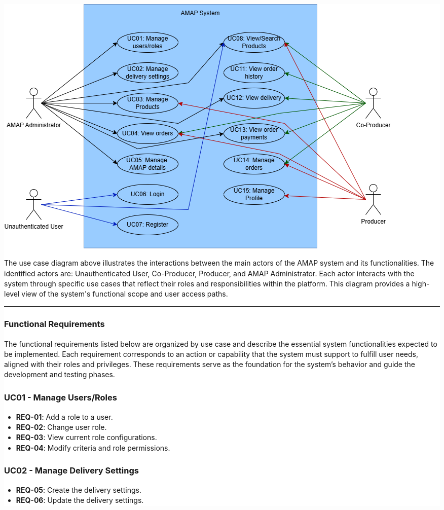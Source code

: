 ![Use Cases Diagram](diagrams/UseCases/UseCases.png)

The use case diagram above illustrates the interactions between the main actors of the AMAP system and its functionalities. The identified actors are: Unauthenticated User, Co-Producer, Producer, and AMAP Administrator. Each actor interacts with the system through specific use cases that reflect their roles and responsibilities within the platform. This diagram provides a high-level view of the system's functional scope and user access paths.

---

### Functional Requirements

The functional requirements listed below are organized by use case and describe the essential system functionalities expected to be implemented. Each requirement corresponds to an action or capability that the system must support to fulfill user needs, aligned with their roles and privileges. These requirements serve as the foundation for the system’s behavior and guide the development and testing phases.

### UC01 - Manage Users/Roles

- **REQ-01**: Add a role to a user.
- **REQ-02**: Change user role.
- **REQ-03**: View current role configurations.
- **REQ-04**: Modify criteria and role permissions.

### UC02 - Manage Delivery Settings

- **REQ-05**: Create the delivery settings.
- **REQ-06**: Update the delivery settings.
